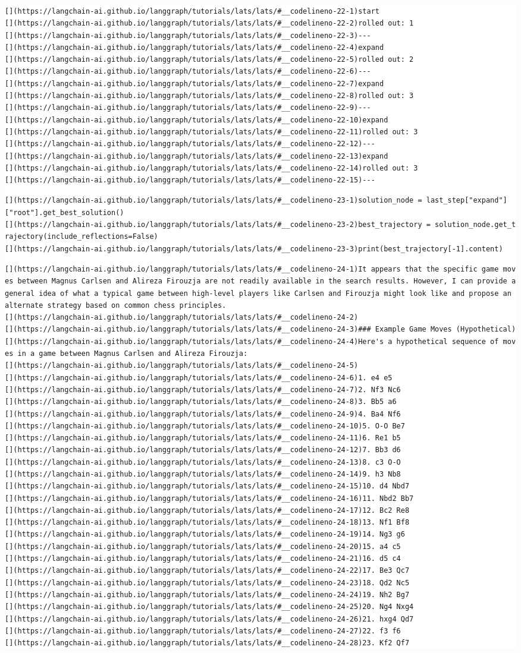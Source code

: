 
```
[](https://langchain-ai.github.io/langgraph/tutorials/lats/lats/#__codelineno-22-1)start
[](https://langchain-ai.github.io/langgraph/tutorials/lats/lats/#__codelineno-22-2)rolled out: 1
[](https://langchain-ai.github.io/langgraph/tutorials/lats/lats/#__codelineno-22-3)---
[](https://langchain-ai.github.io/langgraph/tutorials/lats/lats/#__codelineno-22-4)expand
[](https://langchain-ai.github.io/langgraph/tutorials/lats/lats/#__codelineno-22-5)rolled out: 2
[](https://langchain-ai.github.io/langgraph/tutorials/lats/lats/#__codelineno-22-6)---
[](https://langchain-ai.github.io/langgraph/tutorials/lats/lats/#__codelineno-22-7)expand
[](https://langchain-ai.github.io/langgraph/tutorials/lats/lats/#__codelineno-22-8)rolled out: 3
[](https://langchain-ai.github.io/langgraph/tutorials/lats/lats/#__codelineno-22-9)---
[](https://langchain-ai.github.io/langgraph/tutorials/lats/lats/#__codelineno-22-10)expand
[](https://langchain-ai.github.io/langgraph/tutorials/lats/lats/#__codelineno-22-11)rolled out: 3
[](https://langchain-ai.github.io/langgraph/tutorials/lats/lats/#__codelineno-22-12)---
[](https://langchain-ai.github.io/langgraph/tutorials/lats/lats/#__codelineno-22-13)expand
[](https://langchain-ai.github.io/langgraph/tutorials/lats/lats/#__codelineno-22-14)rolled out: 3
[](https://langchain-ai.github.io/langgraph/tutorials/lats/lats/#__codelineno-22-15)---

```


```
[](https://langchain-ai.github.io/langgraph/tutorials/lats/lats/#__codelineno-23-1)solution_node = last_step["expand"]["root"].get_best_solution()
[](https://langchain-ai.github.io/langgraph/tutorials/lats/lats/#__codelineno-23-2)best_trajectory = solution_node.get_trajectory(include_reflections=False)
[](https://langchain-ai.github.io/langgraph/tutorials/lats/lats/#__codelineno-23-3)print(best_trajectory[-1].content)

```


```
[](https://langchain-ai.github.io/langgraph/tutorials/lats/lats/#__codelineno-24-1)It appears that the specific game moves between Magnus Carlsen and Alireza Firouzja are not readily available in the search results. However, I can provide a general idea of what a typical game between high-level players like Carlsen and Firouzja might look like and propose an alternate strategy based on common chess principles.
[](https://langchain-ai.github.io/langgraph/tutorials/lats/lats/#__codelineno-24-2)
[](https://langchain-ai.github.io/langgraph/tutorials/lats/lats/#__codelineno-24-3)### Example Game Moves (Hypothetical)
[](https://langchain-ai.github.io/langgraph/tutorials/lats/lats/#__codelineno-24-4)Here's a hypothetical sequence of moves in a game between Magnus Carlsen and Alireza Firouzja:
[](https://langchain-ai.github.io/langgraph/tutorials/lats/lats/#__codelineno-24-5)
[](https://langchain-ai.github.io/langgraph/tutorials/lats/lats/#__codelineno-24-6)1. e4 e5
[](https://langchain-ai.github.io/langgraph/tutorials/lats/lats/#__codelineno-24-7)2. Nf3 Nc6
[](https://langchain-ai.github.io/langgraph/tutorials/lats/lats/#__codelineno-24-8)3. Bb5 a6
[](https://langchain-ai.github.io/langgraph/tutorials/lats/lats/#__codelineno-24-9)4. Ba4 Nf6
[](https://langchain-ai.github.io/langgraph/tutorials/lats/lats/#__codelineno-24-10)5. O-O Be7
[](https://langchain-ai.github.io/langgraph/tutorials/lats/lats/#__codelineno-24-11)6. Re1 b5
[](https://langchain-ai.github.io/langgraph/tutorials/lats/lats/#__codelineno-24-12)7. Bb3 d6
[](https://langchain-ai.github.io/langgraph/tutorials/lats/lats/#__codelineno-24-13)8. c3 O-O
[](https://langchain-ai.github.io/langgraph/tutorials/lats/lats/#__codelineno-24-14)9. h3 Nb8
[](https://langchain-ai.github.io/langgraph/tutorials/lats/lats/#__codelineno-24-15)10. d4 Nbd7
[](https://langchain-ai.github.io/langgraph/tutorials/lats/lats/#__codelineno-24-16)11. Nbd2 Bb7
[](https://langchain-ai.github.io/langgraph/tutorials/lats/lats/#__codelineno-24-17)12. Bc2 Re8
[](https://langchain-ai.github.io/langgraph/tutorials/lats/lats/#__codelineno-24-18)13. Nf1 Bf8
[](https://langchain-ai.github.io/langgraph/tutorials/lats/lats/#__codelineno-24-19)14. Ng3 g6
[](https://langchain-ai.github.io/langgraph/tutorials/lats/lats/#__codelineno-24-20)15. a4 c5
[](https://langchain-ai.github.io/langgraph/tutorials/lats/lats/#__codelineno-24-21)16. d5 c4
[](https://langchain-ai.github.io/langgraph/tutorials/lats/lats/#__codelineno-24-22)17. Be3 Qc7
[](https://langchain-ai.github.io/langgraph/tutorials/lats/lats/#__codelineno-24-23)18. Qd2 Nc5
[](https://langchain-ai.github.io/langgraph/tutorials/lats/lats/#__codelineno-24-24)19. Nh2 Bg7
[](https://langchain-ai.github.io/langgraph/tutorials/lats/lats/#__codelineno-24-25)20. Ng4 Nxg4
[](https://langchain-ai.github.io/langgraph/tutorials/lats/lats/#__codelineno-24-26)21. hxg4 Qd7
[](https://langchain-ai.github.io/langgraph/tutorials/lats/lats/#__codelineno-24-27)22. f3 f6
[](https://langchain-ai.github.io/langgraph/tutorials/lats/lats/#__codelineno-24-28)23. Kf2 Qf7
```